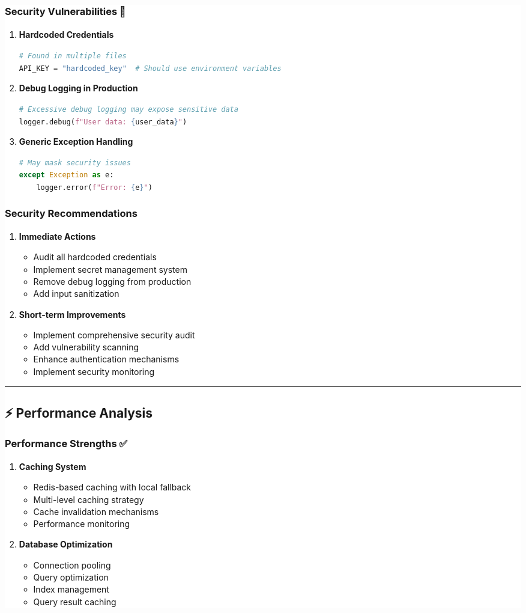 ### Security Vulnerabilities 🔴

1. **Hardcoded Credentials**

   ```python
   # Found in multiple files
   API_KEY = "hardcoded_key"  # Should use environment variables
   ```

2. **Debug Logging in Production**

   ```python
   # Excessive debug logging may expose sensitive data
   logger.debug(f"User data: {user_data}")
   ```

3. **Generic Exception Handling**
   ```python
   # May mask security issues
   except Exception as e:
       logger.error(f"Error: {e}")
   ```

### Security Recommendations

1. **Immediate Actions**

   - Audit all hardcoded credentials
   - Implement secret management system
   - Remove debug logging from production
   - Add input sanitization

2. **Short-term Improvements**
   - Implement comprehensive security audit
   - Add vulnerability scanning
   - Enhance authentication mechanisms
   - Implement security monitoring

---

## ⚡ Performance Analysis

### Performance Strengths ✅

1. **Caching System**

   - Redis-based caching with local fallback
   - Multi-level caching strategy
   - Cache invalidation mechanisms
   - Performance monitoring

2. **Database Optimization**

   - Connection pooling
   - Query optimization
   - Index management
   - Query result caching
